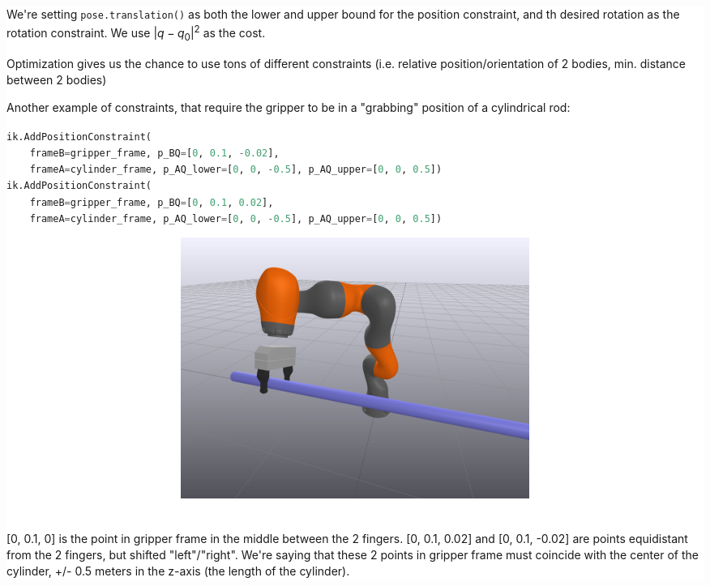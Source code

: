 We're setting `pose.translation()` as both the lower and upper bound for the position constraint, and th desired rotation as the rotation constraint. We use $|q - q_0|^2$ as the cost.

Optimization gives us the chance to use tons of different constraints (i.e. relative position/orientation of 2 bodies, min. distance between 2 bodies)

Another example of constraints, that require the gripper to be in a "grabbing" position of a cylindrical rod:

```Python
ik.AddPositionConstraint(
    frameB=gripper_frame, p_BQ=[0, 0.1, -0.02],
    frameA=cylinder_frame, p_AQ_lower=[0, 0, -0.5], p_AQ_upper=[0, 0, 0.5])
ik.AddPositionConstraint(
    frameB=gripper_frame, p_BQ=[0, 0.1, 0.02], 
    frameA=cylinder_frame, p_AQ_lower=[0, 0, -0.5], p_AQ_upper=[0, 0, 0.5])
```
<center><img src="grasp_cylinder_1.png" alt="Grab my rod" style="width:50%" /></center><br />

[0, 0.1, 0] is the point in gripper frame in the middle between the 2 fingers. [0, 0.1, 0.02] and [0, 0.1, -0.02] are points equidistant from the 2 fingers, but shifted "left"/"right". We're saying that these 2 points in gripper frame must coincide with the center of the cylinder, +/- 0.5 meters in the z-axis (the length of the cylinder).
